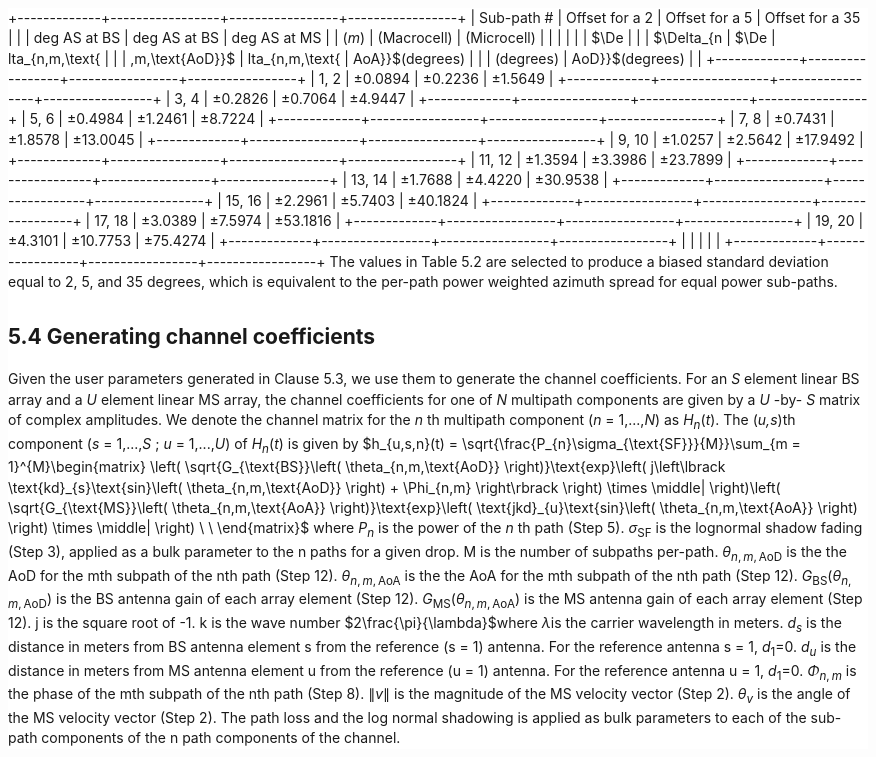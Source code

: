 +-------------+-----------------+-----------------+-----------------+ | Sub-path # | Offset for a 2 | Offset for a 5 | Offset for a 35 | | | deg AS at BS | deg AS at BS | deg AS at MS | | (_m_) | (Macrocell) | (Microcell) | | | | | | $\De | | | $\Delta_{n | $\De | lta_{n,m,\text{ | | | ,m,\text{AoD}}$ | lta_{n,m,\text{ | AoA}}$(degrees) | | | (degrees) | AoD}}$(degrees) | | +-------------+-----------------+-----------------+-----------------+ | 1, 2 | $\pm$0.0894 | $\pm$0.2236 | $\pm$1.5649 | +-------------+-----------------+-----------------+-----------------+ | 3, 4 | $\pm$0.2826 | $\pm$0.7064 | $\pm$4.9447 | +-------------+-----------------+-----------------+-----------------+ | 5, 6 | $\pm$0.4984 | $\pm$1.2461 | $\pm$8.7224 | +-------------+-----------------+-----------------+-----------------+ | 7, 8 | $\pm$0.7431 | $\pm$1.8578 | $\pm$13.0045 | +-------------+-----------------+-----------------+-----------------+ | 9, 10 | $\pm$1.0257 | $\pm$2.5642 | $\pm$17.9492 | +-------------+-----------------+-----------------+-----------------+ | 11, 12 | $\pm$1.3594 | $\pm$3.3986 | $\pm$23.7899 | +-------------+-----------------+-----------------+-----------------+ | 13, 14 | $\pm$1.7688 | $\pm$4.4220 | $\pm$30.9538 | +-------------+-----------------+-----------------+-----------------+ | 15, 16 | $\pm$2.2961 | $\pm$5.7403 | $\pm$40.1824 | +-------------+-----------------+-----------------+-----------------+ | 17, 18 | $\pm$3.0389 | $\pm$7.5974 | $\pm$53.1816 | +-------------+-----------------+-----------------+-----------------+ | 19, 20 | $\pm$4.3101 | $\pm$10.7753 | $\pm$75.4274 | +-------------+-----------------+-----------------+-----------------+ | | | | | +-------------+-----------------+-----------------+-----------------+
The values in Table 5.2 are selected to produce a biased standard deviation
equal to 2, 5, and 35 degrees, which is equivalent to the per-path power
weighted azimuth spread for equal power sub-paths.
## 5.4 Generating channel coefficients
Given the user parameters generated in Clause 5.3, we use them to generate the
channel coefficients. For an _S_ element linear BS array and a _U_ element
linear MS array, the channel coefficients for one of _N_ multipath components
are given by a _U_ -by- _S_ matrix of complex amplitudes. We denote the
channel matrix for the _n_ th multipath component (_n_ = 1,...,_N_) as
$H_{n}(t)$. The (_u,s_)th component (_s_ = 1,...,_S_ ; _u_ = 1,...,_U_) of
$H_{n}(t)$ is given by
$h_{u,s,n}(t) = \sqrt{\frac{P_{n}\sigma_{\text{SF}}}{M}}\sum_{m =
1}^{M}\begin{matrix} \left( \sqrt{G_{\text{BS}}\left( \theta_{n,m,\text{AoD}}
\right)}\text{exp}\left( j\left\lbrack \text{kd}_{s}\text{sin}\left(
\theta_{n,m,\text{AoD}} \right) + \Phi_{n,m} \right\rbrack \right) \times
\middle| \right)\left( \sqrt{G_{\text{MS}}\left( \theta_{n,m,\text{AoA}}
\right)}\text{exp}\left( \text{jkd}_{u}\text{sin}\left(
\theta_{n,m,\text{AoA}} \right) \right) \times \middle| \right) \ \
\end{matrix}$
where
$P_{n}$ is the power of the _n_ th path (Step 5).
$\sigma_{\text{SF}}$ is the lognormal shadow fading (Step 3), applied as a
bulk parameter to the n paths for a given drop.
M is the number of subpaths per-path.
$\theta_{n,m,\text{AoD}}$ is the the AoD for the mth subpath of the nth path
(Step 12).
$\theta_{n,m,\text{AoA}}$ is the the AoA for the mth subpath of the nth path
(Step 12).
$G_{\text{BS}}(\theta_{n,m,\text{AoD}})$ is the BS antenna gain of each array
element (Step 12).
$G_{\text{MS}}(\theta_{n,m,\text{AoA}})$ is the MS antenna gain of each array
element (Step 12).
j is the square root of -1.
k is the wave number $2\frac{\pi}{\lambda}$where $\lambda$is the carrier
wavelength in meters.
$d_{s}$ is the distance in meters from BS antenna element s from the reference
(s = 1) antenna. For the reference antenna s = 1, $d_{1}$=0.
$d_{u}$ is the distance in meters from MS antenna element u from the reference
(u = 1) antenna. For the reference antenna u = 1, $d_{1}$=0.
$\Phi_{n,m}$ is the phase of the mth subpath of the nth path (Step 8).
$\left\| v \right\|$ is the magnitude of the MS velocity vector (Step 2).
$\theta_{v}$ is the angle of the MS velocity vector (Step 2).
The path loss and the log normal shadowing is applied as bulk parameters to
each of the sub-path components of the n path components of the channel.
